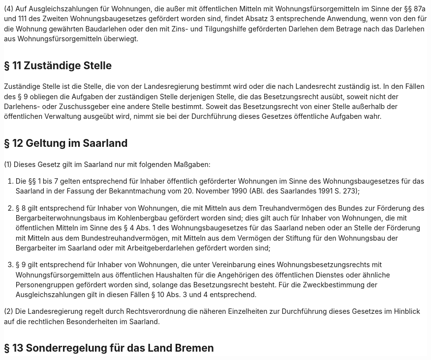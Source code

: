 (4) Auf Ausgleichszahlungen für Wohnungen, die außer mit öffentlichen
Mitteln mit Wohnungsfürsorgemitteln im Sinne der §§ 87a und 111 des
Zweiten Wohnungsbaugesetzes gefördert worden sind, findet Absatz 3
entsprechende Anwendung, wenn von den für die Wohnung gewährten
Baudarlehen oder den mit Zins- und Tilgungshilfe geförderten Darlehen
dem Betrage nach das Darlehen aus Wohnungsfürsorgemitteln überwiegt.

## § 11 Zuständige Stelle

Zuständige Stelle ist die Stelle, die von der Landesregierung bestimmt
wird oder die nach Landesrecht zuständig ist. In den Fällen des § 9
obliegen die Aufgaben der zuständigen Stelle derjenigen Stelle, die
das Besetzungsrecht ausübt, soweit nicht der Darlehens- oder
Zuschussgeber eine andere Stelle bestimmt. Soweit das Besetzungsrecht
von einer Stelle außerhalb der öffentlichen Verwaltung ausgeübt wird,
nimmt sie bei der Durchführung dieses Gesetzes öffentliche Aufgaben
wahr.

## § 12 Geltung im Saarland

(1) Dieses Gesetz gilt im Saarland nur mit folgenden Maßgaben:

1.  Die §§ 1 bis 7 gelten entsprechend für Inhaber öffentlich geförderter
    Wohnungen im Sinne des Wohnungsbaugesetzes für das Saarland in der
    Fassung der Bekanntmachung vom 20. November 1990 (ABl. des Saarlandes
    1991 S. 273);


2.  § 8 gilt entsprechend für Inhaber von Wohnungen, die mit Mitteln aus
    dem Treuhandvermögen des Bundes zur Förderung des
    Bergarbeiterwohnungsbaus im Kohlenbergbau gefördert worden sind; dies
    gilt auch für Inhaber von Wohnungen, die mit öffentlichen Mitteln im
    Sinne des § 4 Abs. 1 des Wohnungsbaugesetzes für das Saarland neben
    oder an Stelle der Förderung mit Mitteln aus dem
    Bundestreuhandvermögen, mit Mitteln aus dem Vermögen der Stiftung für
    den Wohnungsbau der Bergarbeiter im Saarland oder mit
    Arbeitgeberdarlehen gefördert worden sind;


3.  § 9 gilt entsprechend für Inhaber von Wohnungen, die unter
    Vereinbarung eines Wohnungsbesetzungsrechts mit
    Wohnungsfürsorgemitteln aus öffentlichen Haushalten für die
    Angehörigen des öffentlichen Dienstes oder ähnliche Personengruppen
    gefördert worden sind, solange das Besetzungsrecht besteht. Für die
    Zweckbestimmung der Ausgleichszahlungen gilt in diesen Fällen § 10
    Abs. 3 und 4 entsprechend.




(2) Die Landesregierung regelt durch Rechtsverordnung die näheren
Einzelheiten zur Durchführung dieses Gesetzes im Hinblick auf die
rechtlichen Besonderheiten im Saarland.

## § 13 Sonderregelung für das Land Bremen

